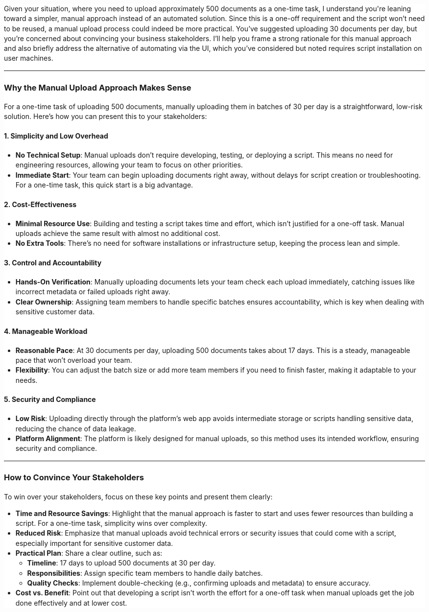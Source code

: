 Given your situation, where you need to upload approximately 500 documents as a one-time task, I understand you're leaning toward a simpler, manual approach instead of an automated solution. Since this is a one-off requirement and the script won’t need to be reused, a manual upload process could indeed be more practical. You’ve suggested uploading 30 documents per day, but you’re concerned about convincing your business stakeholders. I’ll help you frame a strong rationale for this manual approach and also briefly address the alternative of automating via the UI, which you’ve considered but noted requires script installation on user machines.

---

### Why the Manual Upload Approach Makes Sense

For a one-time task of uploading 500 documents, manually uploading them in batches of 30 per day is a straightforward, low-risk solution. Here’s how you can present this to your stakeholders:

#### 1. **Simplicity and Low Overhead**
   - **No Technical Setup**: Manual uploads don’t require developing, testing, or deploying a script. This means no need for engineering resources, allowing your team to focus on other priorities.
   - **Immediate Start**: Your team can begin uploading documents right away, without delays for script creation or troubleshooting. For a one-time task, this quick start is a big advantage.

#### 2. **Cost-Effectiveness**
   - **Minimal Resource Use**: Building and testing a script takes time and effort, which isn’t justified for a one-off task. Manual uploads achieve the same result with almost no additional cost.
   - **No Extra Tools**: There’s no need for software installations or infrastructure setup, keeping the process lean and simple.

#### 3. **Control and Accountability**
   - **Hands-On Verification**: Manually uploading documents lets your team check each upload immediately, catching issues like incorrect metadata or failed uploads right away.
   - **Clear Ownership**: Assigning team members to handle specific batches ensures accountability, which is key when dealing with sensitive customer data.

#### 4. **Manageable Workload**
   - **Reasonable Pace**: At 30 documents per day, uploading 500 documents takes about 17 days. This is a steady, manageable pace that won’t overload your team.
   - **Flexibility**: You can adjust the batch size or add more team members if you need to finish faster, making it adaptable to your needs.

#### 5. **Security and Compliance**
   - **Low Risk**: Uploading directly through the platform’s web app avoids intermediate storage or scripts handling sensitive data, reducing the chance of data leakage.
   - **Platform Alignment**: The platform is likely designed for manual uploads, so this method uses its intended workflow, ensuring security and compliance.

---

### How to Convince Your Stakeholders

To win over your stakeholders, focus on these key points and present them clearly:

- **Time and Resource Savings**: Highlight that the manual approach is faster to start and uses fewer resources than building a script. For a one-time task, simplicity wins over complexity.
- **Reduced Risk**: Emphasize that manual uploads avoid technical errors or security issues that could come with a script, especially important for sensitive customer data.
- **Practical Plan**: Share a clear outline, such as:
  - **Timeline**: 17 days to upload 500 documents at 30 per day.
  - **Responsibilities**: Assign specific team members to handle daily batches.
  - **Quality Checks**: Implement double-checking (e.g., confirming uploads and metadata) to ensure accuracy.
- **Cost vs. Benefit**: Point out that developing a script isn’t worth the effort for a one-off task when manual uploads get the job done effectively and at lower cost.
